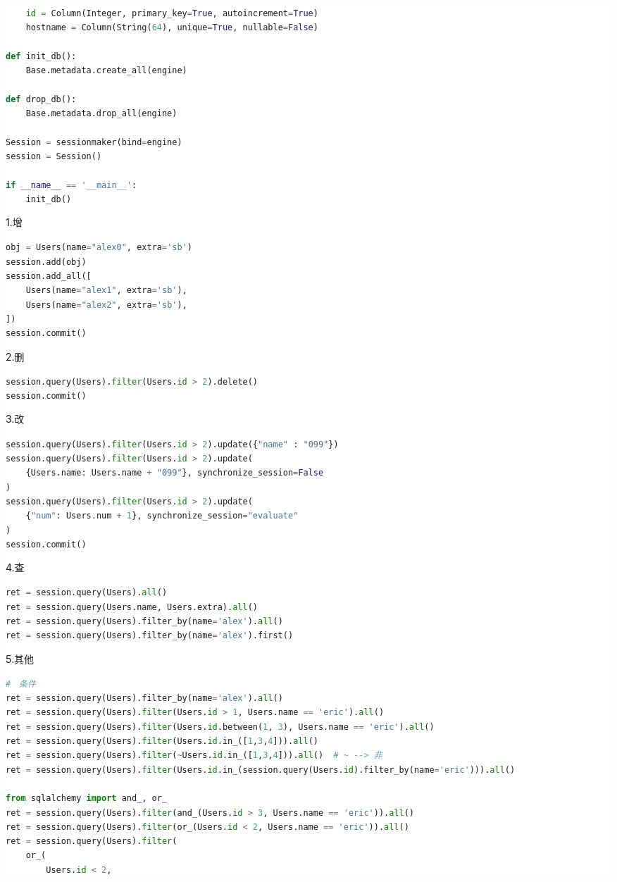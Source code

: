 ```python
    id = Column(Integer, primary_key=True, autoincrement=True)
    hostname = Column(String(64), unique=True, nullable=False)

def init_db():
    Base.metadata.create_all(engine)

def drop_db():
    Base.metadata.drop_all(engine)

Session = sessionmaker(bind=engine)
session = Session()

if __name__ == '__main__':
    init_db()
```
1.增
```python
obj = Users(name="alex0", extra='sb')
session.add(obj)
session.add_all([
    Users(name="alex1", extra='sb'),
    Users(name="alex2", extra='sb'),
])
session.commit()
```
2.删
```python
session.query(Users).filter(Users.id > 2).delete()
session.commit()
```
3.改
```python
session.query(Users).filter(Users.id > 2).update({"name" : "099"})
session.query(Users).filter(Users.id > 2).update(
    {Users.name: Users.name + "099"}, synchronize_session=False
)
session.query(Users).filter(Users.id > 2).update(
    {"num": Users.num + 1}, synchronize_session="evaluate"
)
session.commit()
```
4.查
```python
ret = session.query(Users).all()
ret = session.query(Users.name, Users.extra).all()
ret = session.query(Users).filter_by(name='alex').all()
ret = session.query(Users).filter_by(name='alex').first()
```
5.其他
```python
#　条件
ret = session.query(Users).filter_by(name='alex').all()
ret = session.query(Users).filter(Users.id > 1, Users.name == 'eric').all()
ret = session.query(Users).filter(Users.id.between(1, 3), Users.name == 'eric').all()
ret = session.query(Users).filter(Users.id.in_([1,3,4])).all()
ret = session.query(Users).filter(~Users.id.in_([1,3,4])).all()  # ~ --> 非
ret = session.query(Users).filter(Users.id.in_(session.query(Users.id).filter_by(name='eric'))).all()

from sqlalchemy import and_, or_
ret = session.query(Users).filter(and_(Users.id > 3, Users.name == 'eric')).all()
ret = session.query(Users).filter(or_(Users.id < 2, Users.name == 'eric')).all()
ret = session.query(Users).filter(
    or_(
        Users.id < 2,
```